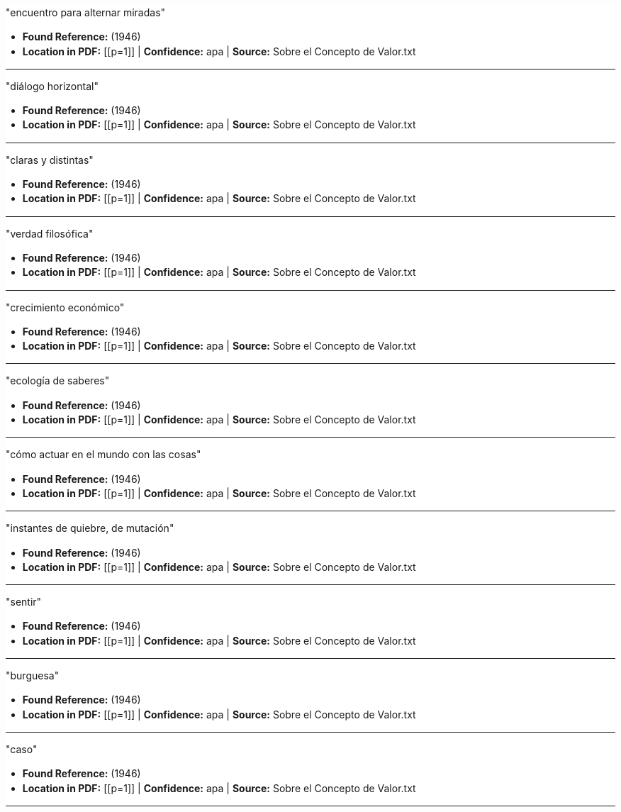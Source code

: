 "encuentro para alternar miradas"
- **Found Reference:** (1946)
- **Location in PDF:** [[p=1]] | **Confidence:** apa | **Source:** Sobre el Concepto de Valor.txt
---

"diálogo
horizontal"
- **Found Reference:** (1946)
- **Location in PDF:** [[p=1]] | **Confidence:** apa | **Source:** Sobre el Concepto de Valor.txt
---

"claras y distintas"
- **Found Reference:** (1946)
- **Location in PDF:** [[p=1]] | **Confidence:** apa | **Source:** Sobre el Concepto de Valor.txt
---

"verdad filosófica"
- **Found Reference:** (1946)
- **Location in PDF:** [[p=1]] | **Confidence:** apa | **Source:** Sobre el Concepto de Valor.txt
---

"crecimiento
               económico"
- **Found Reference:** (1946)
- **Location in PDF:** [[p=1]] | **Confidence:** apa | **Source:** Sobre el Concepto de Valor.txt
---

"ecología de saberes"
- **Found Reference:** (1946)
- **Location in PDF:** [[p=1]] | **Confidence:** apa | **Source:** Sobre el Concepto de Valor.txt
---

"cómo actuar en el mundo con las cosas"
- **Found Reference:** (1946)
- **Location in PDF:** [[p=1]] | **Confidence:** apa | **Source:** Sobre el Concepto de Valor.txt
---

"instantes de
quiebre, de mutación"
- **Found Reference:** (1946)
- **Location in PDF:** [[p=1]] | **Confidence:** apa | **Source:** Sobre el Concepto de Valor.txt
---

"sentir"
- **Found Reference:** (1946)
- **Location in PDF:** [[p=1]] | **Confidence:** apa | **Source:** Sobre el Concepto de Valor.txt
---

"burguesa"
- **Found Reference:** (1946)
- **Location in PDF:** [[p=1]] | **Confidence:** apa | **Source:** Sobre el Concepto de Valor.txt
---

"caso"
- **Found Reference:** (1946)
- **Location in PDF:** [[p=1]] | **Confidence:** apa | **Source:** Sobre el Concepto de Valor.txt
---
